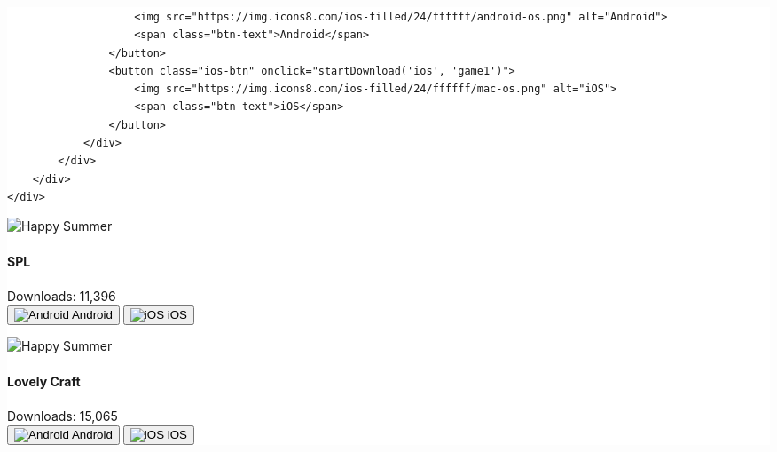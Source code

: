                         <img src="https://img.icons8.com/ios-filled/24/ffffff/android-os.png" alt="Android">
                        <span class="btn-text">Android</span>
                    </button>
                    <button class="ios-btn" onclick="startDownload('ios', 'game1')">
                        <img src="https://img.icons8.com/ios-filled/24/ffffff/mac-os.png" alt="iOS">
                        <span class="btn-text">iOS</span>
                    </button>
                </div>
            </div>
        </div>
    </div>

</p>

   <div class="grid">
        <!-- Card 2 -->
        <div class="card" id="game2">
            <img src="bear.png" alt="Happy Summer">
            <div class="card-content">
                <h4>SPL</h4>
                <span class="downloads">Downloads: 11,396</span>
                <div class="download-btn">
                    <button class="android-btn" onclick="startDownload('android', 'game1')">
                        <img src="https://img.icons8.com/ios-filled/24/ffffff/android-os.png" alt="Android">
                        <span class="btn-text">Android</span>
                    </button>
                    <button class="ios-btn" onclick="startDownload('ios', 'game1')">
                        <img src="https://img.icons8.com/ios-filled/24/ffffff/mac-os.png" alt="iOS">
                        <span class="btn-text">iOS</span>
                    </button>
                </div>
            </div>
        </div>
    </div>

</p>

   <div class="grid">
        <!-- Card 2 -->
        <div class="card" id="game2">
            <img src="mine.png" alt="Happy Summer">
            <div class="card-content">
                <h4>Lovely Craft</h4>
                <span class="downloads">Downloads: 15,065</span>
                <div class="download-btn">
                    <button class="android-btn" onclick="startDownload('android', 'game1')">
                        <img src="https://img.icons8.com/ios-filled/24/ffffff/android-os.png" alt="Android">
                        <span class="btn-text">Android</span>
                    </button>
                    <button class="ios-btn" onclick="startDownload('ios', 'game1')">
                        <img src="https://img.icons8.com/ios-filled/24/ffffff/mac-os.png" alt="iOS">
                        <span class="btn-text">iOS</span>
                    </button>
                </div>
            </div>
        </div>
    </div>
